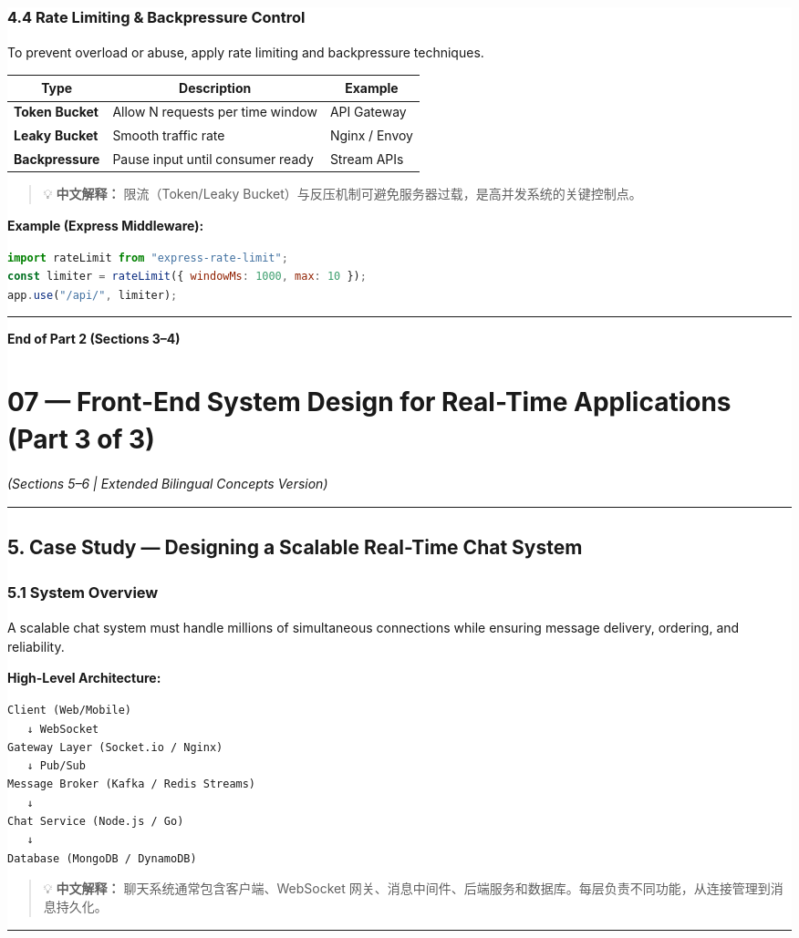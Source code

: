
### 4.4 Rate Limiting & Backpressure Control

To prevent overload or abuse, apply rate limiting and backpressure techniques.

| Type | Description | Example |
|------|--------------|----------|
| **Token Bucket** | Allow N requests per time window | API Gateway |
| **Leaky Bucket** | Smooth traffic rate | Nginx / Envoy |
| **Backpressure** | Pause input until consumer ready | Stream APIs |

> 💡 **中文解释：** 限流（Token/Leaky Bucket）与反压机制可避免服务器过载，是高并发系统的关键控制点。

**Example (Express Middleware):**
```js
import rateLimit from "express-rate-limit";
const limiter = rateLimit({ windowMs: 1000, max: 10 });
app.use("/api/", limiter);
```

---

**End of Part 2 (Sections 3–4)**

# 07 — Front-End System Design for Real-Time Applications (Part 3 of 3)
*(Sections 5–6 | Extended Bilingual Concepts Version)*

---

## 5. Case Study — Designing a Scalable Real-Time Chat System

### 5.1 System Overview

A scalable chat system must handle millions of simultaneous connections while ensuring message delivery, ordering, and reliability.

**High-Level Architecture:**
```
Client (Web/Mobile)
   ↓ WebSocket
Gateway Layer (Socket.io / Nginx)
   ↓ Pub/Sub
Message Broker (Kafka / Redis Streams)
   ↓
Chat Service (Node.js / Go)
   ↓
Database (MongoDB / DynamoDB)
```

> 💡 **中文解释：** 聊天系统通常包含客户端、WebSocket 网关、消息中间件、后端服务和数据库。每层负责不同功能，从连接管理到消息持久化。

---